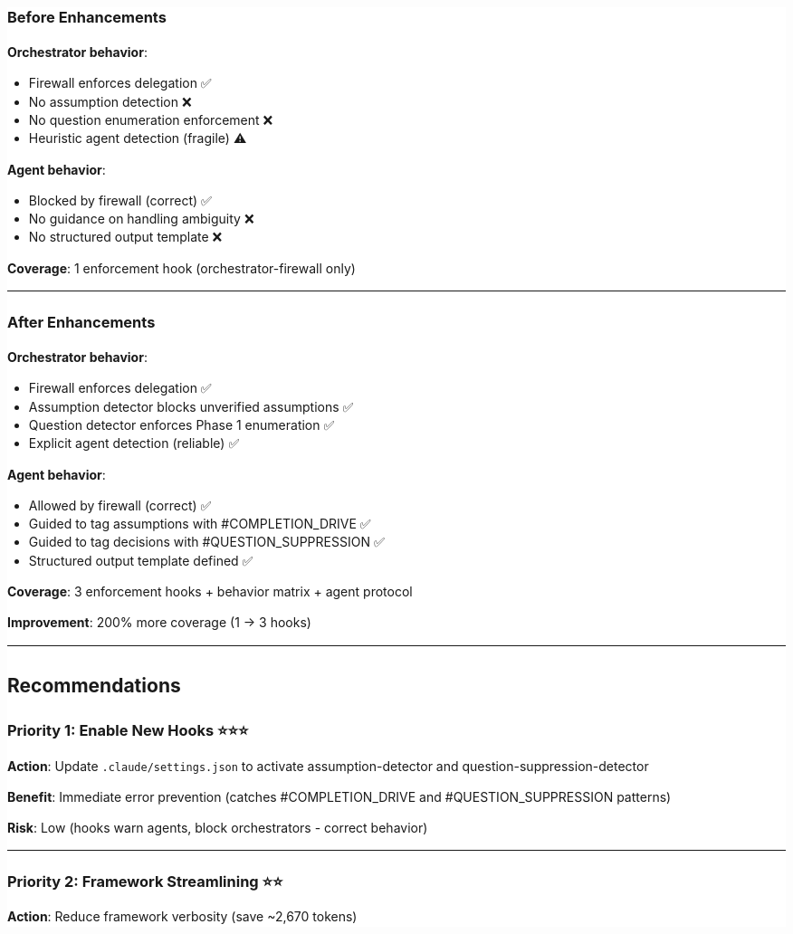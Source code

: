 ### **Before Enhancements**

**Orchestrator behavior**:
- Firewall enforces delegation ✅
- No assumption detection ❌
- No question enumeration enforcement ❌
- Heuristic agent detection (fragile) ⚠️

**Agent behavior**:
- Blocked by firewall (correct) ✅
- No guidance on handling ambiguity ❌
- No structured output template ❌

**Coverage**: 1 enforcement hook (orchestrator-firewall only)

---

### **After Enhancements**

**Orchestrator behavior**:
- Firewall enforces delegation ✅
- Assumption detector blocks unverified assumptions ✅
- Question detector enforces Phase 1 enumeration ✅
- Explicit agent detection (reliable) ✅

**Agent behavior**:
- Allowed by firewall (correct) ✅
- Guided to tag assumptions with #COMPLETION_DRIVE ✅
- Guided to tag decisions with #QUESTION_SUPPRESSION ✅
- Structured output template defined ✅

**Coverage**: 3 enforcement hooks + behavior matrix + agent protocol

**Improvement**: 200% more coverage (1 → 3 hooks)

---

## Recommendations

### **Priority 1: Enable New Hooks** ⭐⭐⭐

**Action**: Update `.claude/settings.json` to activate assumption-detector and question-suppression-detector

**Benefit**: Immediate error prevention (catches #COMPLETION_DRIVE and #QUESTION_SUPPRESSION patterns)

**Risk**: Low (hooks warn agents, block orchestrators - correct behavior)

---

### **Priority 2: Framework Streamlining** ⭐⭐

**Action**: Reduce framework verbosity (save ~2,670 tokens)
